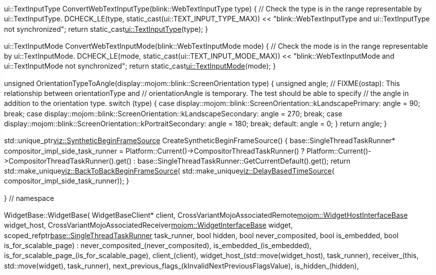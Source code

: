 ui::TextInputType ConvertWebTextInputType(blink::WebTextInputType type) {
  // Check the type is in the range representable by ui::TextInputType.
  DCHECK_LE(type, static_cast<int>(ui::TEXT_INPUT_TYPE_MAX))
      << "blink::WebTextInputType and ui::TextInputType not synchronized";
  return static_cast<ui::TextInputType>(type);
}

ui::TextInputMode ConvertWebTextInputMode(blink::WebTextInputMode mode) {
  // Check the mode is in the range representable by ui::TextInputMode.
  DCHECK_LE(mode, static_cast<int>(ui::TEXT_INPUT_MODE_MAX))
      << "blink::WebTextInputMode and ui::TextInputMode not synchronized";
  return static_cast<ui::TextInputMode>(mode);
}

unsigned OrientationTypeToAngle(display::mojom::blink::ScreenOrientation type) {
  unsigned angle;
  // FIXME(ostap): This relationship between orientationType and
  // orientationAngle is temporary. The test should be able to specify
  // the angle in addition to the orientation type.
  switch (type) {
    case display::mojom::blink::ScreenOrientation::kLandscapePrimary:
      angle = 90;
      break;
    case display::mojom::blink::ScreenOrientation::kLandscapeSecondary:
      angle = 270;
      break;
    case display::mojom::blink::ScreenOrientation::kPortraitSecondary:
      angle = 180;
      break;
    default:
      angle = 0;
  }
  return angle;
}

std::unique_ptr<viz::SyntheticBeginFrameSource>
CreateSyntheticBeginFrameSource() {
  base::SingleThreadTaskRunner* compositor_impl_side_task_runner =
      Platform::Current()->CompositorThreadTaskRunner()
          ? Platform::Current()->CompositorThreadTaskRunner().get()
          : base::SingleThreadTaskRunner::GetCurrentDefault().get();
  return std::make_unique<viz::BackToBackBeginFrameSource>(
      std::make_unique<viz::DelayBasedTimeSource>(
          compositor_impl_side_task_runner));
}

}  // namespace

WidgetBase::WidgetBase(
    WidgetBaseClient* client,
    CrossVariantMojoAssociatedRemote<mojom::WidgetHostInterfaceBase>
        widget_host,
    CrossVariantMojoAssociatedReceiver<mojom::WidgetInterfaceBase> widget,
    scoped_refptr<base::SingleThreadTaskRunner> task_runner,
    bool hidden,
    bool never_composited,
    bool is_embedded,
    bool is_for_scalable_page)
    : never_composited_(never_composited),
      is_embedded_(is_embedded),
      is_for_scalable_page_(is_for_scalable_page),
      client_(client),
      widget_host_(std::move(widget_host), task_runner),
      receiver_(this, std::move(widget), task_runner),
      next_previous_flags_(kInvalidNextPreviousFlagsValue),
      is_hidden_(hidden),